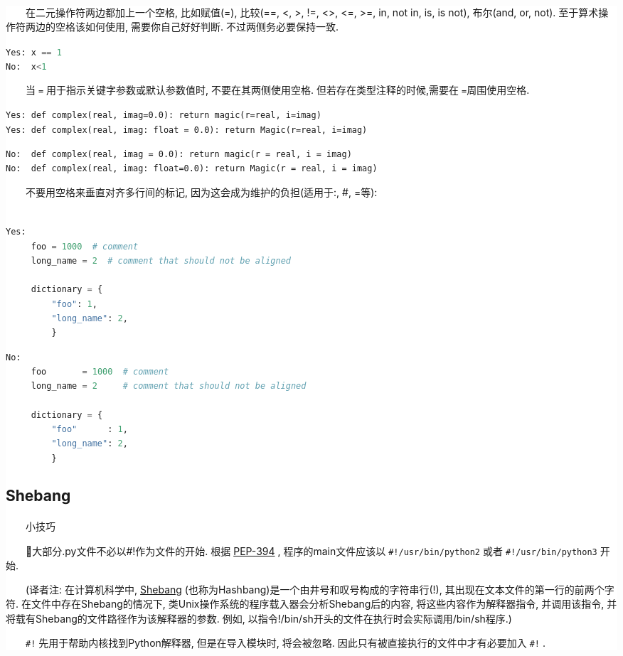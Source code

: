　　在二元操作符两边都加上一个空格, 比如赋值(=), 比较(==, <, >, !=, <>, <=, >=, in, not in, is, is not), 布尔(and, or, not). 至于算术操作符两边的空格该如何使用, 需要你自己好好判断. 不过两侧务必要保持一致.

```python
Yes: x == 1
No:  x<1
```

　　当 `=`​ 用于指示关键字参数或默认参数值时, 不要在其两侧使用空格. 但若存在类型注释的时候,需要在 `=`​ 周围使用空格.

```
Yes: def complex(real, imag=0.0): return magic(r=real, i=imag)
Yes: def complex(real, imag: float = 0.0): return Magic(r=real, i=imag)
```

```
No:  def complex(real, imag = 0.0): return magic(r = real, i = imag)
No:  def complex(real, imag: float=0.0): return Magic(r = real, i = imag)
```

　　不要用空格来垂直对齐多行间的标记, 因为这会成为维护的负担(适用于:, #, =等):

```python

Yes:
     foo = 1000  # comment
     long_name = 2  # comment that should not be aligned

     dictionary = {
         "foo": 1,
         "long_name": 2,
         }
```

```python
No:
     foo       = 1000  # comment
     long_name = 2     # comment that should not be aligned

     dictionary = {
         "foo"      : 1,
         "long_name": 2,
         }
```

## Shebang

　　小技巧

　　🔺大部分.py文件不必以#!作为文件的开始. 根据 [PEP-394](http://www.python.org/dev/peps/pep-0394/) , 程序的main文件应该以 `#!/usr/bin/python2`​ 或者 `#!/usr/bin/python3`​ 开始.

　　(译者注: 在计算机科学中, [Shebang](http://en.wikipedia.org/wiki/Shebang_(Unix)) (也称为Hashbang)是一个由井号和叹号构成的字符串行(​!), 其出现在文本文件的第一行的前两个字符. 在文件中存在Shebang的情况下, 类Unix操作系统的程序载入器会分析Shebang后的内容, 将这些内容作为解释器指令, 并调用该指令, 并将载有Shebang的文件路径作为该解释器的参数. 例如, 以指令​!/bin/sh开头的文件在执行时会实际调用/bin/sh程序.)

　　​`#!`​ 先用于帮助内核找到Python解释器, 但是在导入模块时, 将会被忽略. 因此只有被直接执行的文件中才有必要加入 `#!`​ .
